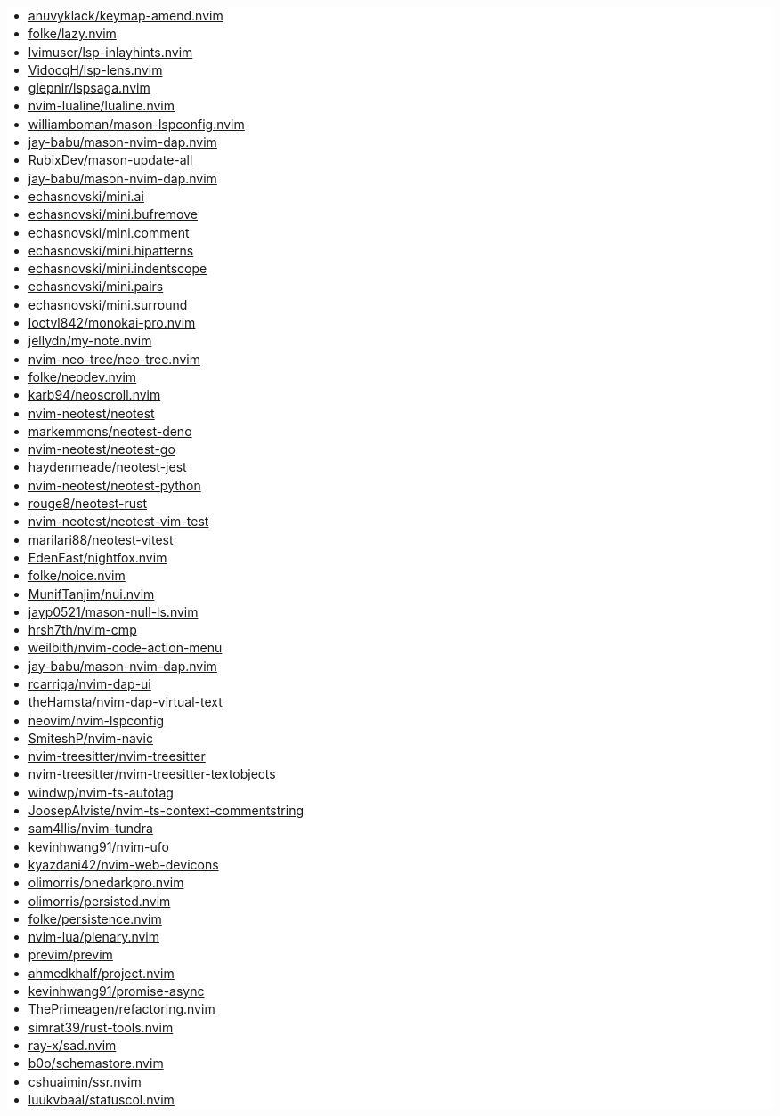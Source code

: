 - [anuvyklack/keymap-amend.nvim](https://github.com/anuvyklack/keymap-amend.nvim.git)
- [folke/lazy.nvim](https://github.com/folke/lazy.nvim)
- [lvimuser/lsp-inlayhints.nvim](https://github.com/lvimuser/lsp-inlayhints.nvim)
- [VidocqH/lsp-lens.nvim](https://github.com/VidocqH/lsp-lens.nvim.git)
- [glepnir/lspsaga.nvim](https://github.com/glepnir/lspsaga.nvim)
- [nvim-lualine/lualine.nvim](https://github.com/nvim-lualine/lualine.nvim)
- [williamboman/mason-lspconfig.nvim](https://github.com/williamboman/mason-lspconfig.nvim)
- [jay-babu/mason-nvim-dap.nvim](https://github.com/jay-babu/mason-nvim-dap.nvim)
- [RubixDev/mason-update-all](https://github.com/RubixDev/mason-update-all)
- [jay-babu/mason-nvim-dap.nvim](https://github.com/jay-babu/mason-nvim-dap.nvim)
- [echasnovski/mini.ai](https://github.com/echasnovski/mini.ai.git)
- [echasnovski/mini.bufremove](https://github.com/echasnovski/mini.bufremove.git)
- [echasnovski/mini.comment](https://github.com/echasnovski/mini.comment)
- [echasnovski/mini.hipatterns](https://github.com/echasnovski/mini.hipatterns.git)
- [echasnovski/mini.indentscope](https://github.com/echasnovski/mini.indentscope)
- [echasnovski/mini.pairs](https://github.com/echasnovski/mini.pairs.git)
- [echasnovski/mini.surround](https://github.com/echasnovski/mini.surround.git)
- [loctvl842/monokai-pro.nvim](https://github.com/loctvl842/monokai-pro.nvim)
- [jellydn/my-note.nvim](https://github.com/jellydn/my-note.nvim.git)
- [nvim-neo-tree/neo-tree.nvim](https://github.com/nvim-neo-tree/neo-tree.nvim)
- [folke/neodev.nvim](https://github.com/folke/neodev.nvim)
- [karb94/neoscroll.nvim](https://github.com/karb94/neoscroll.nvim)
- [nvim-neotest/neotest](https://github.com/nvim-neotest/neotest)
- [markemmons/neotest-deno](https://github.com/markemmons/neotest-deno.git)
- [nvim-neotest/neotest-go](https://github.com/nvim-neotest/neotest-go.git)
- [haydenmeade/neotest-jest](https://github.com/haydenmeade/neotest-jest.git)
- [nvim-neotest/neotest-python](https://github.com/nvim-neotest/neotest-python)
- [rouge8/neotest-rust](https://github.com/rouge8/neotest-rust.git)
- [nvim-neotest/neotest-vim-test](https://github.com/nvim-neotest/neotest-vim-test)
- [marilari88/neotest-vitest](https://github.com/marilari88/neotest-vitest.git)
- [EdenEast/nightfox.nvim](https://github.com/EdenEast/nightfox.nvim)
- [folke/noice.nvim](https://github.com/folke/noice.nvim)
- [MunifTanjim/nui.nvim](https://github.com/MunifTanjim/nui.nvim)
- [jayp0521/mason-null-ls.nvim](https://github.com/jayp0521/mason-null-ls.nvim)
- [hrsh7th/nvim-cmp](https://github.com/hrsh7th/nvim-cmp)
- [weilbith/nvim-code-action-menu](https://github.com/weilbith/nvim-code-action-menu)
- [jay-babu/mason-nvim-dap.nvim](https://github.com/jay-babu/mason-nvim-dap.nvim)
- [rcarriga/nvim-dap-ui](https://github.com/rcarriga/nvim-dap-ui)
- [theHamsta/nvim-dap-virtual-text](https://github.com/theHamsta/nvim-dap-virtual-text)
- [neovim/nvim-lspconfig](https://github.com/neovim/nvim-lspconfig)
- [SmiteshP/nvim-navic](https://github.com/SmiteshP/nvim-navic)
- [nvim-treesitter/nvim-treesitter](https://github.com/nvim-treesitter/nvim-treesitter)
- [nvim-treesitter/nvim-treesitter-textobjects](https://github.com/nvim-treesitter/nvim-treesitter-textobjects)
- [windwp/nvim-ts-autotag](https://github.com/windwp/nvim-ts-autotag)
- [JoosepAlviste/nvim-ts-context-commentstring](https://github.com/JoosepAlviste/nvim-ts-context-commentstring)
- [sam4llis/nvim-tundra](https://github.com/sam4llis/nvim-tundra)
- [kevinhwang91/nvim-ufo](https://github.com/kevinhwang91/nvim-ufo)
- [kyazdani42/nvim-web-devicons](https://github.com/kyazdani42/nvim-web-devicons)
- [olimorris/onedarkpro.nvim](https://github.com/olimorris/onedarkpro.nvim)
- [olimorris/persisted.nvim](https://github.com/olimorris/persisted.nvim.git)
- [folke/persistence.nvim](https://github.com/folke/persistence.nvim.git)
- [nvim-lua/plenary.nvim](https://github.com/nvim-lua/plenary.nvim)
- [previm/previm](https://github.com/previm/previm.git)
- [ahmedkhalf/project.nvim](https://github.com/ahmedkhalf/project.nvim)
- [kevinhwang91/promise-async](https://github.com/kevinhwang91/promise-async)
- [ThePrimeagen/refactoring.nvim](https://github.com/ThePrimeagen/refactoring.nvim.git)
- [simrat39/rust-tools.nvim](https://github.com/simrat39/rust-tools.nvim)
- [ray-x/sad.nvim](https://github.com/ray-x/sad.nvim.git)
- [b0o/schemastore.nvim](https://github.com/b0o/schemastore.nvim)
- [cshuaimin/ssr.nvim](https://github.com/cshuaimin/ssr.nvim)
- [luukvbaal/statuscol.nvim](https://github.com/luukvbaal/statuscol.nvim)